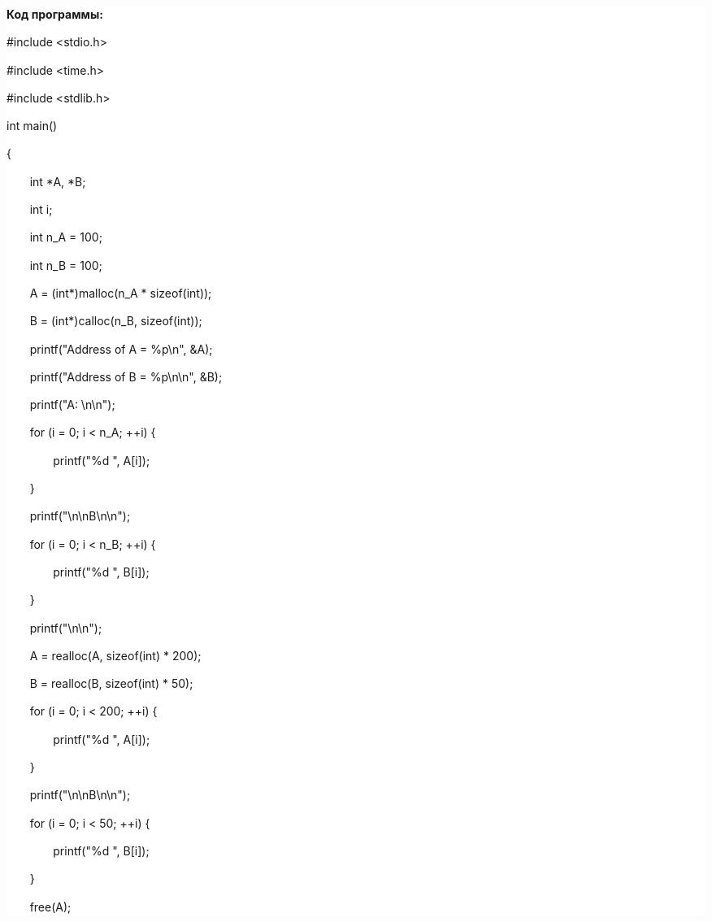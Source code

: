 **Код программы:** 

#include <stdio.h>

#include <time.h>

#include <stdlib.h>

int main()

{

`    `int \*A, \*B;

`    `int i;

`    `int n\_A = 100;

`    `int n\_B = 100;

`    `A = (int\*)malloc(n\_A \* sizeof(int));

`    `B = (int\*)calloc(n\_B, sizeof(int));

`    `printf("Address of A = %p\n", &A);

`    `printf("Address of B = %p\n\n", &B);

`    `printf("A: \n\n");

`    `for (i = 0; i < n\_A; ++i) {

`        `printf("%d ", A[i]);

`    `}

`    `printf("\n\nB\n\n");

`    `for (i = 0; i < n\_B; ++i) {

`        `printf("%d ", B[i]);

`    `}

`    `printf("\n\n");

`    `A = realloc(A, sizeof(int) \* 200);

`    `B = realloc(B, sizeof(int) \* 50);

`    `for (i = 0; i < 200; ++i) {

`        `printf("%d ", A[i]);

`    `}

`    `printf("\n\nB\n\n");

`    `for (i = 0; i < 50; ++i) {

`        `printf("%d ", B[i]);

`    `}

`    `free(A);
